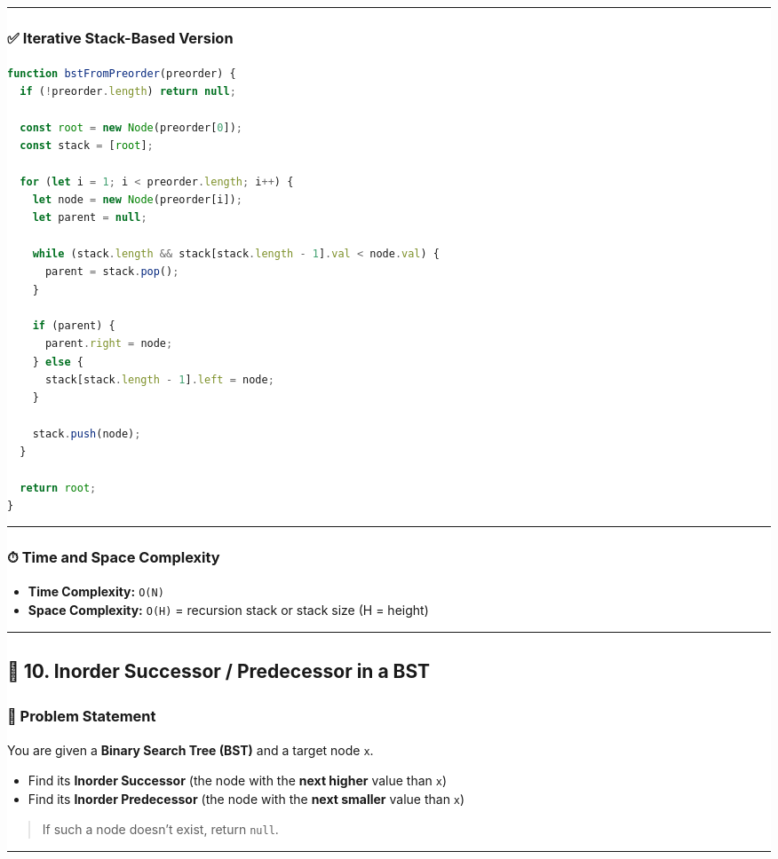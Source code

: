 
---

### ✅ Iterative Stack-Based Version

```javascript
function bstFromPreorder(preorder) {
  if (!preorder.length) return null;

  const root = new Node(preorder[0]);
  const stack = [root];

  for (let i = 1; i < preorder.length; i++) {
    let node = new Node(preorder[i]);
    let parent = null;

    while (stack.length && stack[stack.length - 1].val < node.val) {
      parent = stack.pop();
    }

    if (parent) {
      parent.right = node;
    } else {
      stack[stack.length - 1].left = node;
    }

    stack.push(node);
  }

  return root;
}
```

---

### ⏱ Time and Space Complexity

- **Time Complexity:** `O(N)`
- **Space Complexity:** `O(H)` = recursion stack or stack size (H = height)

---

## 🔢 **10. Inorder Successor / Predecessor in a BST**

### 📘 Problem Statement

You are given a **Binary Search Tree (BST)** and a target node `x`.

- Find its **Inorder Successor** (the node with the **next higher** value than `x`)
- Find its **Inorder Predecessor** (the node with the **next smaller** value than `x`)

> If such a node doesn’t exist, return `null`.

---
